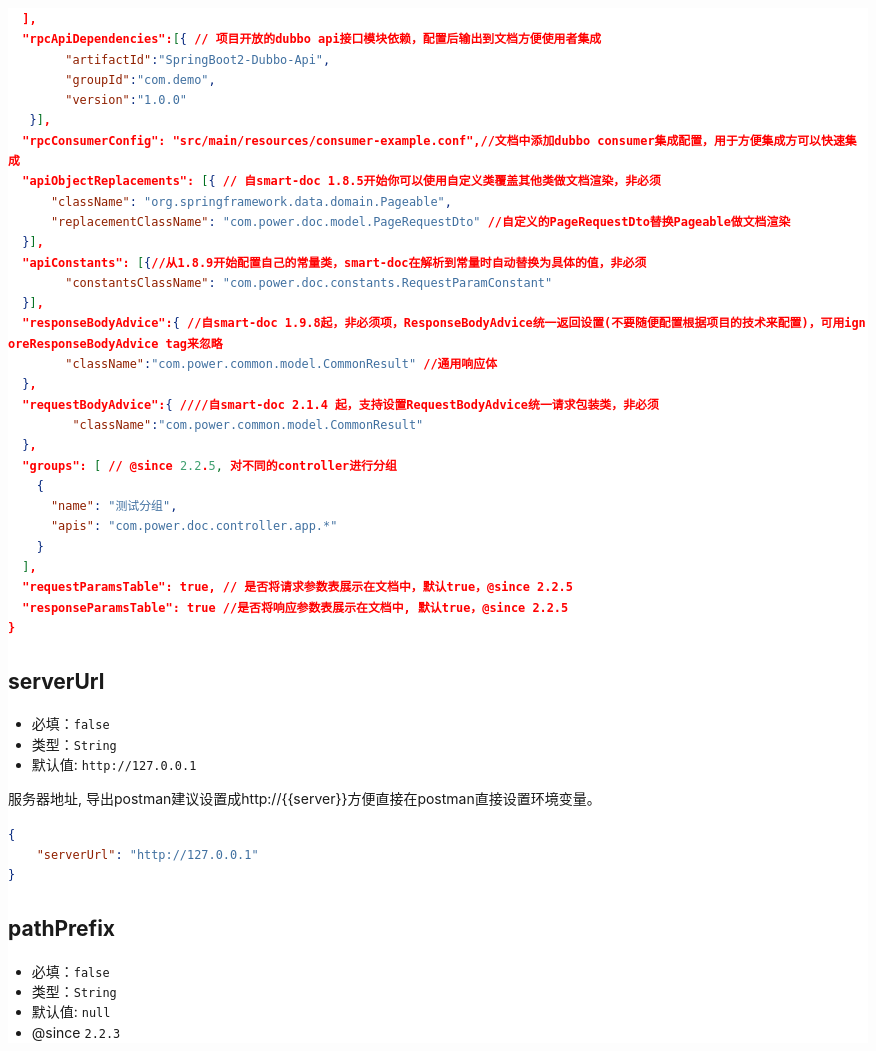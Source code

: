 ```json
  ],
  "rpcApiDependencies":[{ // 项目开放的dubbo api接口模块依赖，配置后输出到文档方便使用者集成
        "artifactId":"SpringBoot2-Dubbo-Api",
        "groupId":"com.demo",
        "version":"1.0.0"
   }],
  "rpcConsumerConfig": "src/main/resources/consumer-example.conf",//文档中添加dubbo consumer集成配置，用于方便集成方可以快速集成
  "apiObjectReplacements": [{ // 自smart-doc 1.8.5开始你可以使用自定义类覆盖其他类做文档渲染，非必须
      "className": "org.springframework.data.domain.Pageable",
      "replacementClassName": "com.power.doc.model.PageRequestDto" //自定义的PageRequestDto替换Pageable做文档渲染
  }],
  "apiConstants": [{//从1.8.9开始配置自己的常量类，smart-doc在解析到常量时自动替换为具体的值，非必须
        "constantsClassName": "com.power.doc.constants.RequestParamConstant"
  }],
  "responseBodyAdvice":{ //自smart-doc 1.9.8起，非必须项，ResponseBodyAdvice统一返回设置(不要随便配置根据项目的技术来配置)，可用ignoreResponseBodyAdvice tag来忽略
  		"className":"com.power.common.model.CommonResult" //通用响应体
  },
  "requestBodyAdvice":{ ////自smart-doc 2.1.4 起，支持设置RequestBodyAdvice统一请求包装类，非必须
         "className":"com.power.common.model.CommonResult"
  },
  "groups": [ // @since 2.2.5, 对不同的controller进行分组
    {
      "name": "测试分组",
      "apis": "com.power.doc.controller.app.*"
    }
  ],
  "requestParamsTable": true, // 是否将请求参数表展示在文档中，默认true，@since 2.2.5
  "responseParamsTable": true //是否将响应参数表展示在文档中, 默认true，@since 2.2.5
}
```

## serverUrl
* 必填：`false`
* 类型：`String`
* 默认值: `http://127.0.0.1`

服务器地址, 导出postman建议设置成http://{{server}}方便直接在postman直接设置环境变量。
```json
{
    "serverUrl": "http://127.0.0.1"
}
```

## pathPrefix
* 必填：`false`
* 类型：`String`
* 默认值: `null`
* @since `2.2.3`
